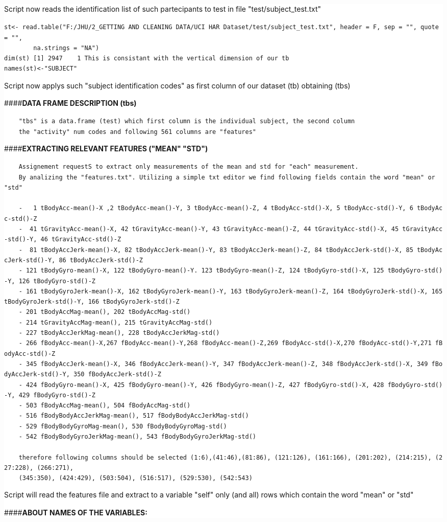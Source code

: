 Script now reads the identification list of such partecipants to test in file "test/subject_test.txt"

	st<- read.table("F:/JHU/2_GETTING AND CLEANING DATA/UCI HAR Dataset/test/subject_test.txt", header = F, sep = "", quote = "",
			na.strings = "NA")
	dim(st) [1] 2947    1 This is consistant with the vertical dimension of our tb 
	names(st)<-"SUBJECT"

Script now applys such "subject identification codes" as first column of our dataset (tb) obtaining (tbs)

####**DATA FRAME DESCRIPTION (tbs)** 

        "tbs" is a data.frame (test) which first column is the individual subject, the second column
        the "activity" num codes and following 561 columns are "features"
        
####**EXTRACTING RELEVANT FEATURES ("MEAN" "STD")**

        Assignement requestS to extract only measurements of the mean and std for "each" measurement.     
        By analizing the "features.txt". Utilizing a simple txt editor we find following fields contain the word "mean" or "std" 

        -   1 tBodyAcc-mean()-X ,2 tBodyAcc-mean()-Y, 3 tBodyAcc-mean()-Z, 4 tBodyAcc-std()-X, 5 tBodyAcc-std()-Y, 6 tBodyAcc-std()-Z
        -  41 tGravityAcc-mean()-X, 42 tGravityAcc-mean()-Y, 43 tGravityAcc-mean()-Z, 44 tGravityAcc-std()-X, 45 tGravityAcc-std()-Y, 46 tGravityAcc-std()-Z
        -  81 tBodyAccJerk-mean()-X, 82 tBodyAccJerk-mean()-Y, 83 tBodyAccJerk-mean()-Z, 84 tBodyAccJerk-std()-X, 85 tBodyAccJerk-std()-Y, 86 tBodyAccJerk-std()-Z
        - 121 tBodyGyro-mean()-X, 122 tBodyGyro-mean()-Y. 123 tBodyGyro-mean()-Z, 124 tBodyGyro-std()-X, 125 tBodyGyro-std()-Y, 126 tBodyGyro-std()-Z
        - 161 tBodyGyroJerk-mean()-X, 162 tBodyGyroJerk-mean()-Y, 163 tBodyGyroJerk-mean()-Z, 164 tBodyGyroJerk-std()-X, 165 tBodyGyroJerk-std()-Y, 166 tBodyGyroJerk-std()-Z
        - 201 tBodyAccMag-mean(), 202 tBodyAccMag-std()
        - 214 tGravityAccMag-mean(), 215 tGravityAccMag-std()
        - 227 tBodyAccJerkMag-mean(), 228 tBodyAccJerkMag-std()
        - 266 fBodyAcc-mean()-X,267 fBodyAcc-mean()-Y,268 fBodyAcc-mean()-Z,269 fBodyAcc-std()-X,270 fBodyAcc-std()-Y,271 fBodyAcc-std()-Z
        - 345 fBodyAccJerk-mean()-X, 346 fBodyAccJerk-mean()-Y, 347 fBodyAccJerk-mean()-Z, 348 fBodyAccJerk-std()-X, 349 fBodyAccJerk-std()-Y, 350 fBodyAccJerk-std()-Z
        - 424 fBodyGyro-mean()-X, 425 fBodyGyro-mean()-Y, 426 fBodyGyro-mean()-Z, 427 fBodyGyro-std()-X, 428 fBodyGyro-std()-Y, 429 fBodyGyro-std()-Z
        - 503 fBodyAccMag-mean(), 504 fBodyAccMag-std()
        - 516 fBodyBodyAccJerkMag-mean(), 517 fBodyBodyAccJerkMag-std()
        - 529 fBodyBodyGyroMag-mean(), 530 fBodyBodyGyroMag-std()
        - 542 fBodyBodyGyroJerkMag-mean(), 543 fBodyBodyGyroJerkMag-std()

        therefore following columns should be selected (1:6),(41:46),(81:86), (121:126), (161:166), (201:202), (214:215), (227:228), (266:271), 
        (345:350), (424:429), (503:504), (516:517), (529:530), (542:543)

Script will read the features file and extract to a variable "self" only (and all) rows which contain the word "mean" or "std"

####**ABOUT NAMES OF THE VARIABLES:**
